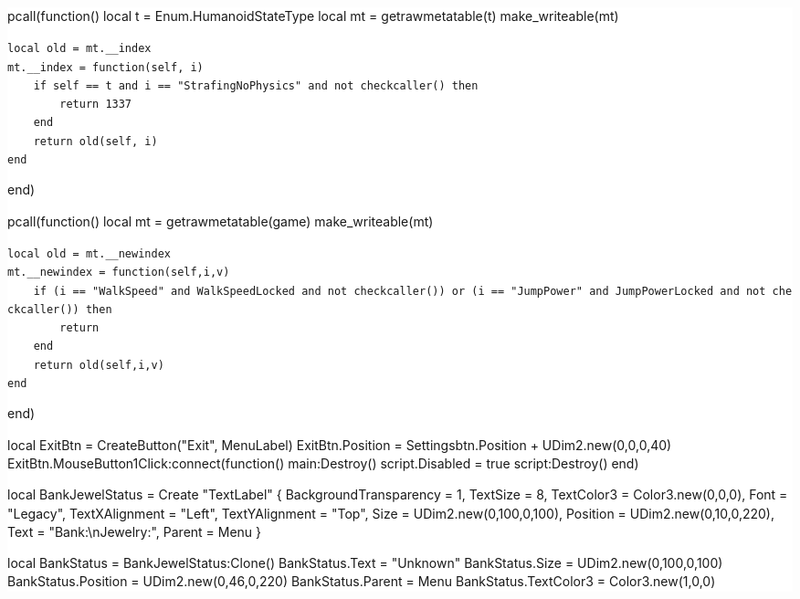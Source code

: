 pcall(function()
	local t = Enum.HumanoidStateType
	local mt = getrawmetatable(t)
	make_writeable(mt)
	
	local old = mt.__index
	mt.__index = function(self, i)
		if self == t and i == "StrafingNoPhysics" and not checkcaller() then
			return 1337
		end
		return old(self, i)
	end
end)

pcall(function()
	local mt = getrawmetatable(game)
	make_writeable(mt)
	
	local old = mt.__newindex
	mt.__newindex = function(self,i,v)
		if (i == "WalkSpeed" and WalkSpeedLocked and not checkcaller()) or (i == "JumpPower" and JumpPowerLocked and not checkcaller()) then
			return
		end
		return old(self,i,v)
	end
end)

local ExitBtn = CreateButton("Exit", MenuLabel)
ExitBtn.Position = Settingsbtn.Position + UDim2.new(0,0,0,40)
ExitBtn.MouseButton1Click:connect(function()
	main:Destroy()
	script.Disabled = true
	script:Destroy()
end)

local BankJewelStatus = Create "TextLabel" {
	BackgroundTransparency = 1,
	TextSize = 8,
	TextColor3 = Color3.new(0,0,0),
	Font = "Legacy",
	TextXAlignment = "Left",
	TextYAlignment = "Top",
	Size = UDim2.new(0,100,0,100),
	Position = UDim2.new(0,10,0,220),
	Text = "Bank:\nJewelry:",
	Parent = Menu
}

local BankStatus = BankJewelStatus:Clone()
BankStatus.Text = "Unknown"
BankStatus.Size = UDim2.new(0,100,0,100)
BankStatus.Position = UDim2.new(0,46,0,220)
BankStatus.Parent = Menu
BankStatus.TextColor3 = Color3.new(1,0,0)
